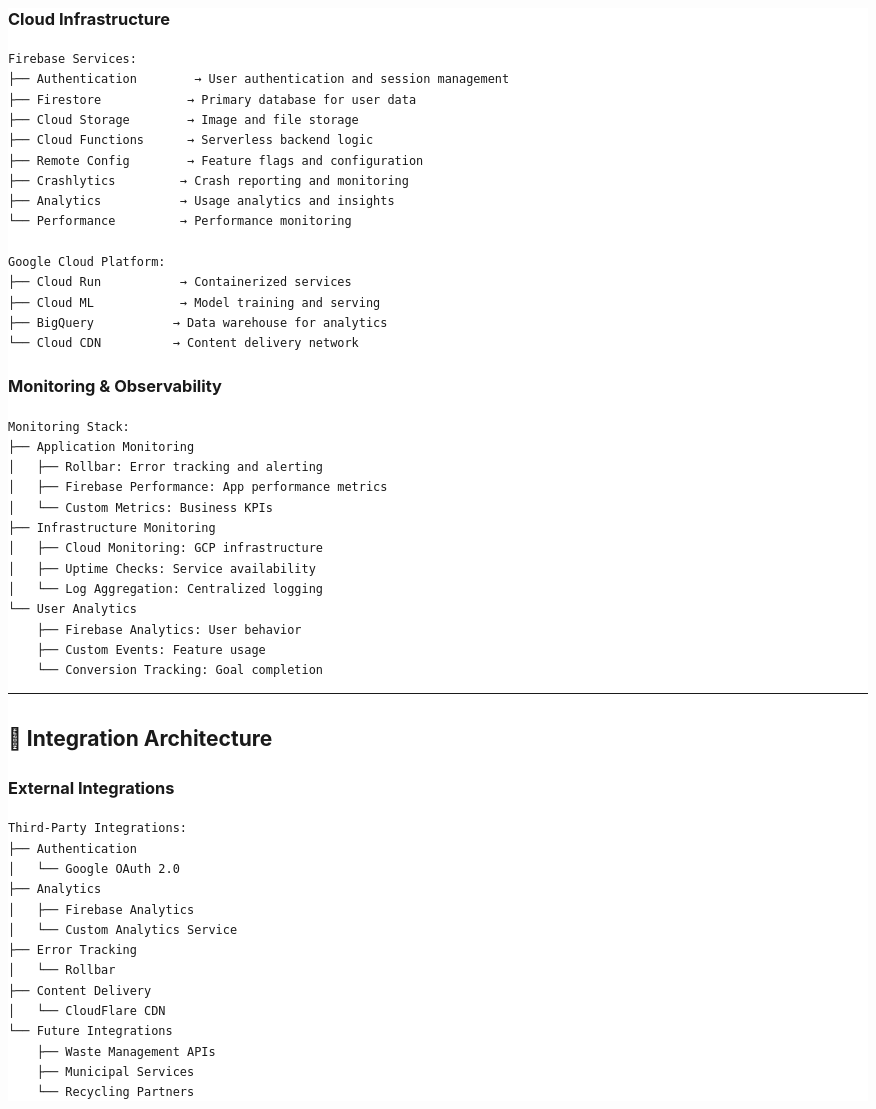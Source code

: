 ### **Cloud Infrastructure**

```
Firebase Services:
├── Authentication        → User authentication and session management
├── Firestore            → Primary database for user data
├── Cloud Storage        → Image and file storage
├── Cloud Functions      → Serverless backend logic
├── Remote Config        → Feature flags and configuration
├── Crashlytics         → Crash reporting and monitoring
├── Analytics           → Usage analytics and insights
└── Performance         → Performance monitoring

Google Cloud Platform:
├── Cloud Run           → Containerized services
├── Cloud ML            → Model training and serving
├── BigQuery           → Data warehouse for analytics
└── Cloud CDN          → Content delivery network
```

### **Monitoring & Observability**

```
Monitoring Stack:
├── Application Monitoring
│   ├── Rollbar: Error tracking and alerting
│   ├── Firebase Performance: App performance metrics
│   └── Custom Metrics: Business KPIs
├── Infrastructure Monitoring
│   ├── Cloud Monitoring: GCP infrastructure
│   ├── Uptime Checks: Service availability
│   └── Log Aggregation: Centralized logging
└── User Analytics
    ├── Firebase Analytics: User behavior
    ├── Custom Events: Feature usage
    └── Conversion Tracking: Goal completion
```

---

## 🔌 Integration Architecture

### **External Integrations**

```
Third-Party Integrations:
├── Authentication
│   └── Google OAuth 2.0
├── Analytics
│   ├── Firebase Analytics
│   └── Custom Analytics Service
├── Error Tracking
│   └── Rollbar
├── Content Delivery
│   └── CloudFlare CDN
└── Future Integrations
    ├── Waste Management APIs
    ├── Municipal Services
    └── Recycling Partners
```
